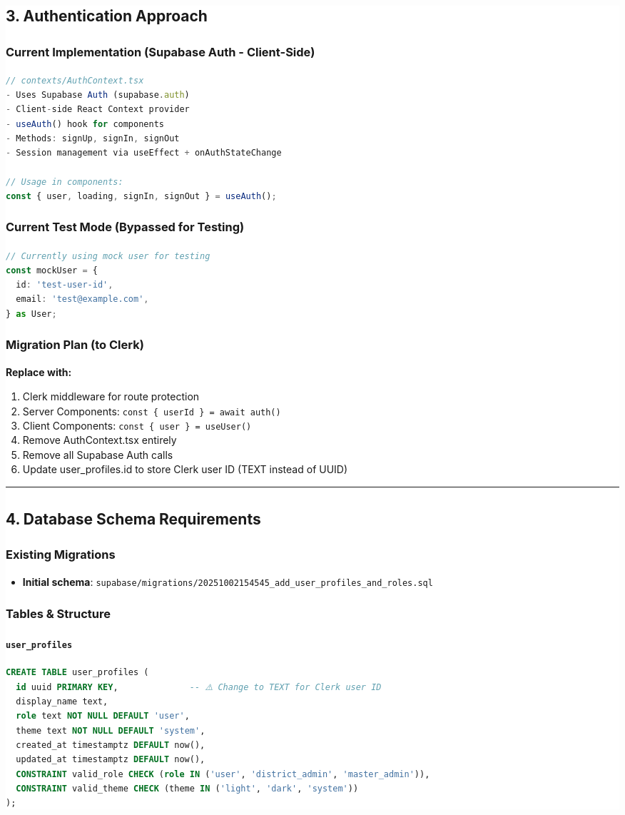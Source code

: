 
## 3. Authentication Approach

### Current Implementation (Supabase Auth - Client-Side)
```typescript
// contexts/AuthContext.tsx
- Uses Supabase Auth (supabase.auth)
- Client-side React Context provider
- useAuth() hook for components
- Methods: signUp, signIn, signOut
- Session management via useEffect + onAuthStateChange

// Usage in components:
const { user, loading, signIn, signOut } = useAuth();
```

### Current Test Mode (Bypassed for Testing)
```typescript
// Currently using mock user for testing
const mockUser = {
  id: 'test-user-id',
  email: 'test@example.com',
} as User;
```

### Migration Plan (to Clerk)
**Replace with:**
1. Clerk middleware for route protection
2. Server Components: `const { userId } = await auth()`
3. Client Components: `const { user } = useUser()`
4. Remove AuthContext.tsx entirely
5. Remove all Supabase Auth calls
6. Update user_profiles.id to store Clerk user ID (TEXT instead of UUID)

---

## 4. Database Schema Requirements

### Existing Migrations
- **Initial schema**: `supabase/migrations/20251002154545_add_user_profiles_and_roles.sql`

### Tables & Structure

#### `user_profiles`
```sql
CREATE TABLE user_profiles (
  id uuid PRIMARY KEY,              -- ⚠️ Change to TEXT for Clerk user ID
  display_name text,
  role text NOT NULL DEFAULT 'user',
  theme text NOT NULL DEFAULT 'system',
  created_at timestamptz DEFAULT now(),
  updated_at timestamptz DEFAULT now(),
  CONSTRAINT valid_role CHECK (role IN ('user', 'district_admin', 'master_admin')),
  CONSTRAINT valid_theme CHECK (theme IN ('light', 'dark', 'system'))
);
```
